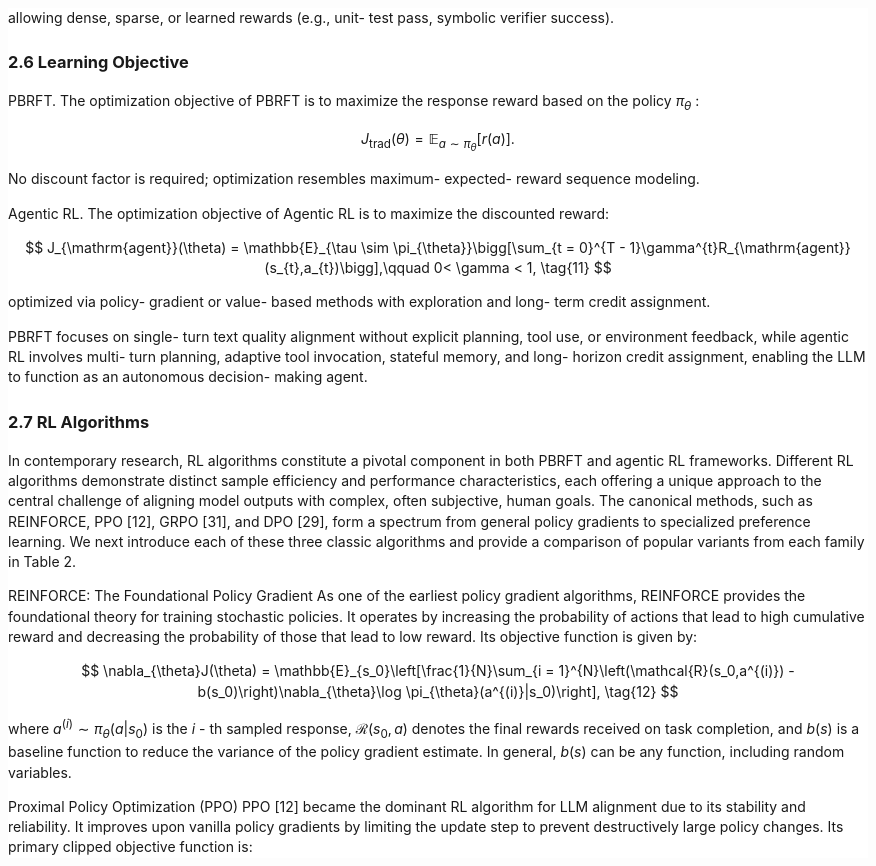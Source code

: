 allowing dense, sparse, or learned rewards (e.g., unit- test pass, symbolic verifier success).

### 2.6 Learning Objective

PBRFT. The optimization objective of PBRFT is to maximize the response reward based on the policy  $\pi_{\theta}$ :

$$
J_{\mathrm{trad}}(\theta) = \mathbb{E}_{a\sim \pi_{\theta}}\big[r(a)\big]. \tag{10}
$$

No discount factor is required; optimization resembles maximum- expected- reward sequence modeling.

Agentic RL. The optimization objective of Agentic RL is to maximize the discounted reward:

$$
J_{\mathrm{agent}}(\theta) = \mathbb{E}_{\tau \sim \pi_{\theta}}\bigg[\sum_{t = 0}^{T - 1}\gamma^{t}R_{\mathrm{agent}}(s_{t},a_{t})\bigg],\qquad 0< \gamma < 1, \tag{11}
$$

optimized via policy- gradient or value- based methods with exploration and long- term credit assignment.

PBRFT focuses on single- turn text quality alignment without explicit planning, tool use, or environment feedback, while agentic RL involves multi- turn planning, adaptive tool invocation, stateful memory, and long- horizon credit assignment, enabling the LLM to function as an autonomous decision- making agent.

### 2.7 RL Algorithms

In contemporary research, RL algorithms constitute a pivotal component in both PBRFT and agentic RL frameworks. Different RL algorithms demonstrate distinct sample efficiency and performance characteristics, each offering a unique approach to the central challenge of aligning model outputs with complex, often subjective, human goals. The canonical methods, such as REINFORCE, PPO [12], GRPO [31], and DPO [29], form a spectrum from general policy gradients to specialized preference learning. We next introduce each of these three classic algorithms and provide a comparison of popular variants from each family in Table 2.

REINFORCE: The Foundational Policy Gradient As one of the earliest policy gradient algorithms, REINFORCE provides the foundational theory for training stochastic policies. It operates by increasing the probability of actions that lead to high cumulative reward and decreasing the probability of those that lead to low reward. Its objective function is given by:

$$
\nabla_{\theta}J(\theta) = \mathbb{E}_{s_0}\left[\frac{1}{N}\sum_{i = 1}^{N}\left(\mathcal{R}(s_0,a^{(i)}) - b(s_0)\right)\nabla_{\theta}\log \pi_{\theta}(a^{(i)}|s_0)\right], \tag{12}
$$

where  $a^{(i)}\sim \pi_{\theta}(a|s_0)$  is the  $i$ - th sampled response,  $\mathcal{R}(s_0,a)$  denotes the final rewards received on task completion, and  $b(s)$  is a baseline function to reduce the variance of the policy gradient estimate. In general,  $b(s)$  can be any function, including random variables.

Proximal Policy Optimization (PPO) PPO [12] became the dominant RL algorithm for LLM alignment due to its stability and reliability. It improves upon vanilla policy gradients by limiting the update step to prevent destructively large policy changes. Its primary clipped objective function is:
